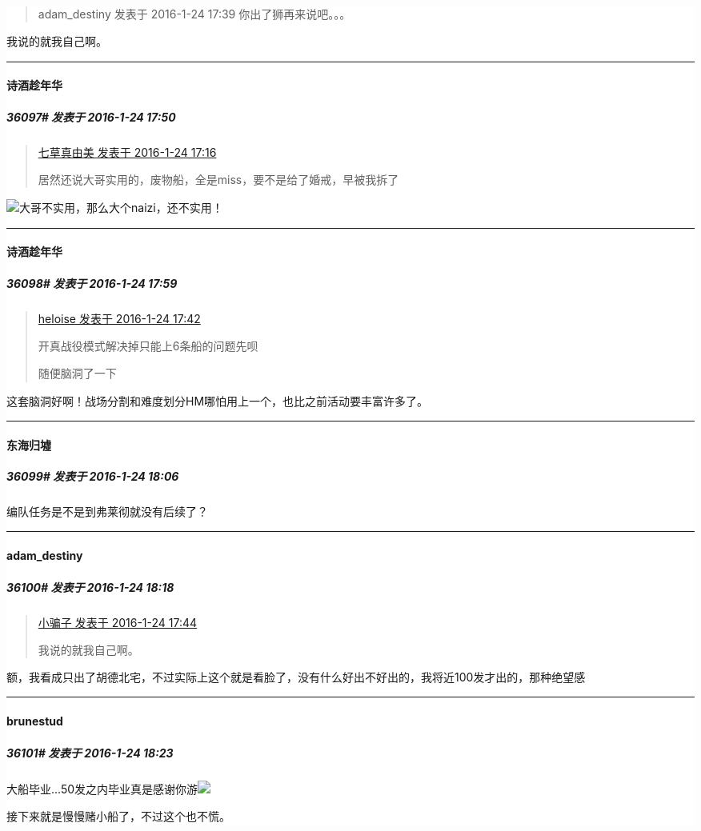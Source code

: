 <blockquote>adam_destiny 发表于 2016-1-24 17:39
你出了狮再来说吧。。。</blockquote>
我说的就我自己啊。

*****

####  诗酒趁年华  
##### 36097#       发表于 2016-1-24 17:50

<blockquote><a href="httphttps://bbs.saraba1st.com/2b/forum.php?mod=redirect&amp;goto=findpost&amp;pid=31399755&amp;ptid=1065797" target="_blank">七草真由美 发表于 2016-1-24 17:16</a>

居然还说大哥实用的，废物船，全是miss，要不是给了婚戒，早被我拆了</blockquote>
<img src="https://static.saraba1st.com/image/smiley/face/149.gif" referrerpolicy="no-referrer">大哥不实用，那么大个naizi，还不实用！

*****

####  诗酒趁年华  
##### 36098#       发表于 2016-1-24 17:59

<blockquote><a href="httphttps://bbs.saraba1st.com/2b/forum.php?mod=redirect&amp;goto=findpost&amp;pid=31399922&amp;ptid=1065797" target="_blank">heloise 发表于 2016-1-24 17:42</a>

开真战役模式解决掉只能上6条船的问题先呗   

随便脑洞了一下</blockquote>
这套脑洞好啊！战场分割和难度划分HM哪怕用上一个，也比之前活动要丰富许多了。

*****

####  东海归墟  
##### 36099#       发表于 2016-1-24 18:06

编队任务是不是到弗莱彻就没有后续了？

*****

####  adam_destiny  
##### 36100#       发表于 2016-1-24 18:18

<blockquote><a href="httphttps://bbs.saraba1st.com/2b/forum.php?mod=redirect&amp;goto=findpost&amp;pid=31399936&amp;ptid=1065797" target="_blank">小骗子 发表于 2016-1-24 17:44</a>

我说的就我自己啊。</blockquote>
额，我看成只出了胡德北宅，不过实际上这个就是看脸了，没有什么好出不好出的，我将近100发才出的，那种绝望感

*****

####  brunestud  
##### 36101#       发表于 2016-1-24 18:23

大船毕业...50发之内毕业真是感谢你游<img src="https://static.saraba1st.com/image/smiley/face/151.gif" referrerpolicy="no-referrer">

接下来就是慢慢赌小船了，不过这个也不慌。
